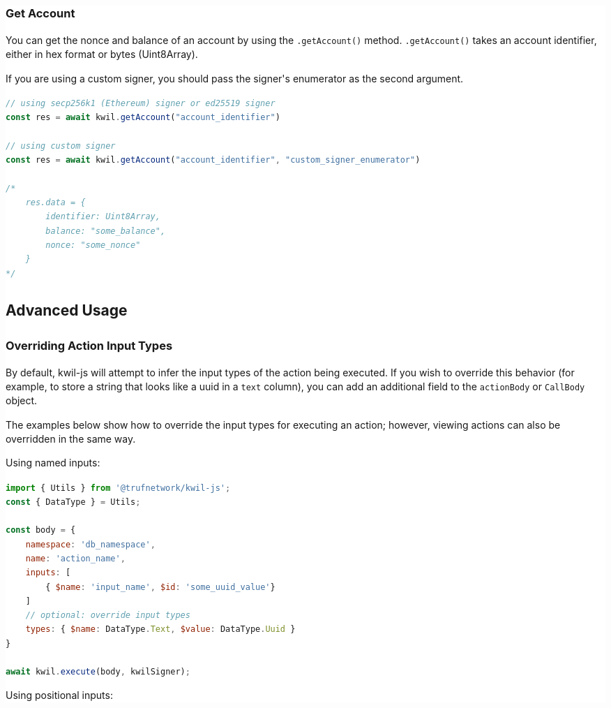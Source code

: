 ### Get Account

You can get the nonce and balance of an account by using the `.getAccount()` method. `.getAccount()` takes an account identifier, either in hex format or bytes (Uint8Array).

If you are using a custom signer, you should pass the signer's enumerator as the second argument.

``` javascript
// using secp256k1 (Ethereum) signer or ed25519 signer
const res = await kwil.getAccount("account_identifier")

// using custom signer
const res = await kwil.getAccount("account_identifier", "custom_signer_enumerator")

/*
    res.data = {
        identifier: Uint8Array,
        balance: "some_balance",
        nonce: "some_nonce"
    }
*/
```

## Advanced Usage

### Overriding Action Input Types

By default, kwil-js will attempt to infer the input types of the action being executed. If you wish to override this behavior (for example, to store a string that looks like a uuid in a `text` column), you can add an additional field to the `actionBody` or `CallBody` object.

The examples below show how to override the input types for executing an action; however, viewing actions can also be overridden in the same way.

Using named inputs:

```javascript
import { Utils } from '@trufnetwork/kwil-js';
const { DataType } = Utils;

const body = {
    namespace: 'db_namespace',
    name: 'action_name',
    inputs: [
        { $name: 'input_name', $id: 'some_uuid_value'}
    ]
    // optional: override input types
    types: { $name: DataType.Text, $value: DataType.Uuid }
} 

await kwil.execute(body, kwilSigner);
```

Using positional inputs:
